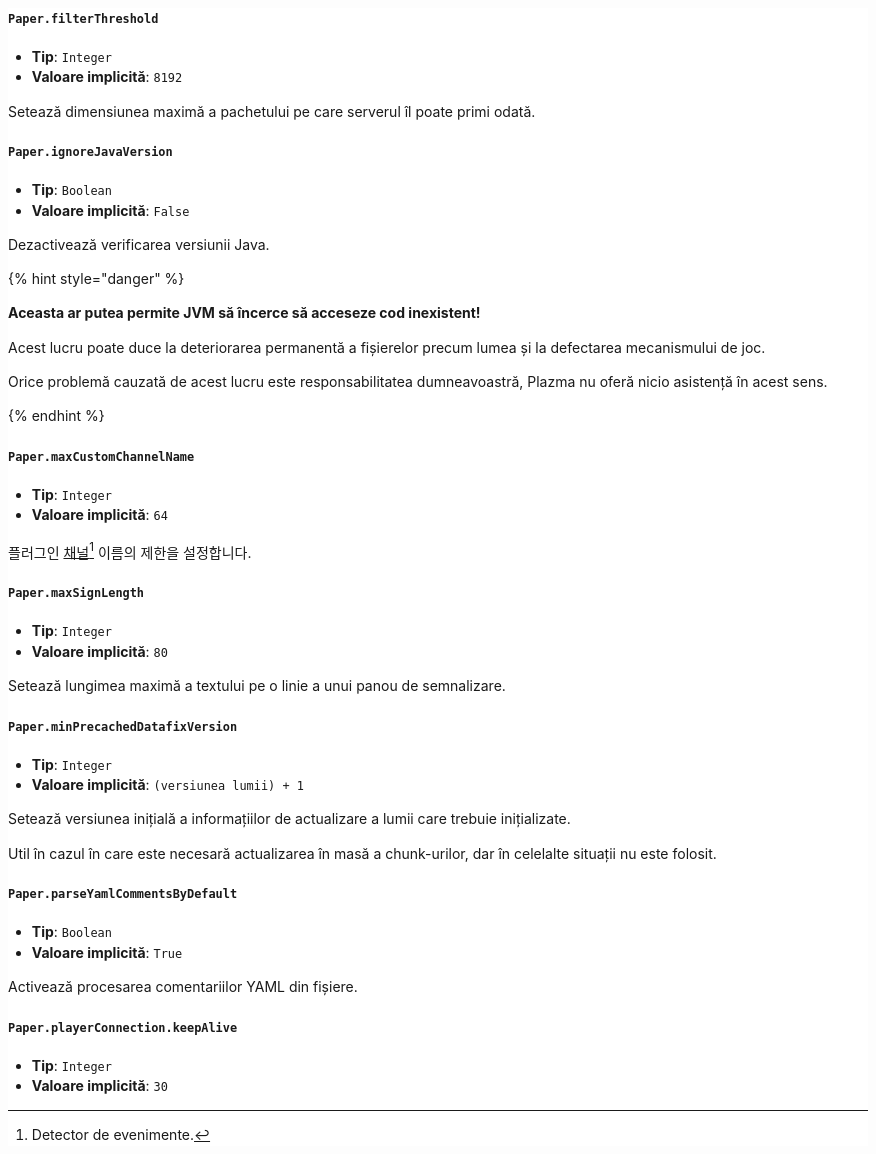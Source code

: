 #### `Paper.filterThreshold`

- **Tip**: `Integer`
- **Valoare implicită**: `8192`

Setează dimensiunea maximă a pachetului pe care serverul îl poate primi odată.

#### `Paper.ignoreJavaVersion`

- **Tip**: `Boolean`
- **Valoare implicită**: `False`

Dezactivează verificarea versiunii Java.

{% hint style="danger" %}

**Aceasta ar putea permite JVM să încerce să acceseze cod inexistent!**

Acest lucru poate duce la deteriorarea permanentă a fișierelor precum lumea și la defectarea mecanismului de joc.

Orice problemă cauzată de acest lucru este responsabilitatea dumneavoastră, Plazma nu oferă nicio asistență în acest sens.

{% endhint %}

#### `Paper.maxCustomChannelName`

- **Tip**: `Integer`
- **Valoare implicită**: `64`

플러그인 [채널](#user-content-fn-6)[^6] 이름의 제한을 설정합니다.

#### `Paper.maxSignLength`

- **Tip**: `Integer`
- **Valoare implicită**: `80`

Setează lungimea maximă a textului pe o linie a unui panou de semnalizare.

#### `Paper.minPrecachedDatafixVersion`

- **Tip**: `Integer`
- **Valoare implicită**: `(versiunea lumii) + 1`

Setează versiunea inițială a informațiilor de actualizare a lumii care trebuie inițializate.

Util în cazul în care este necesară actualizarea în masă a chunk-urilor, dar în celelalte situații nu este folosit.

#### `Paper.parseYamlCommentsByDefault`

- **Tip**: `Boolean`
- **Valoare implicită**: `True`

Activează procesarea comentariilor YAML din fișiere.

#### `Paper.playerConnection.keepAlive`

- **Tip**: `Integer`
- **Valoare implicită**: `30`


[^1]: `java (...) -jar server.jar (...)`
[^2]: Poziția de procesare a argumentelor se schimbă în funcție de locația adăugată.
[^3]: De exemplu, dacă doriți să setați (activați) `Plazma.iKnowWhatIAmDoing` la `true`, în loc să introduceți `-DPlazma.iKnowWhatIAmDoing=true`, puteți introduce doar `-DPlazma.iKnowWhatIAmDoing` și va funcționa la fel de bine.
[^4]: De exemplu, `"-DPlazma.iKnowWhatIAmDoing"`
[^5]: Detector de evenimente.
[^6]: Detector de evenimente.
[^7]: Client.
[^8]: Semnal care confirmă o conexiune corectă cu serverul, similar cu bătăile inimii.
[^9]: Cu funcția de eliminare AFK a lui Purpur, jucătorii care stau inactivi pot fi eliminați.
[^10]: Sistem de scriere sincronizată a chunk-urilor, Sync Chunk Write System.
[^11]: `ATENȚIE! Plazma poate cauza probleme neașteptate, așa că asigurați-vă că o testați în detaliu înainte de a o utiliza pe un server public.`
[^12]: Optimizarea lumii în joc funcționează pe același principiu.
[^13]: Protocolul Internet, IP.
[^14]: Administratorii de nivel 2 și peste sunt excluși.